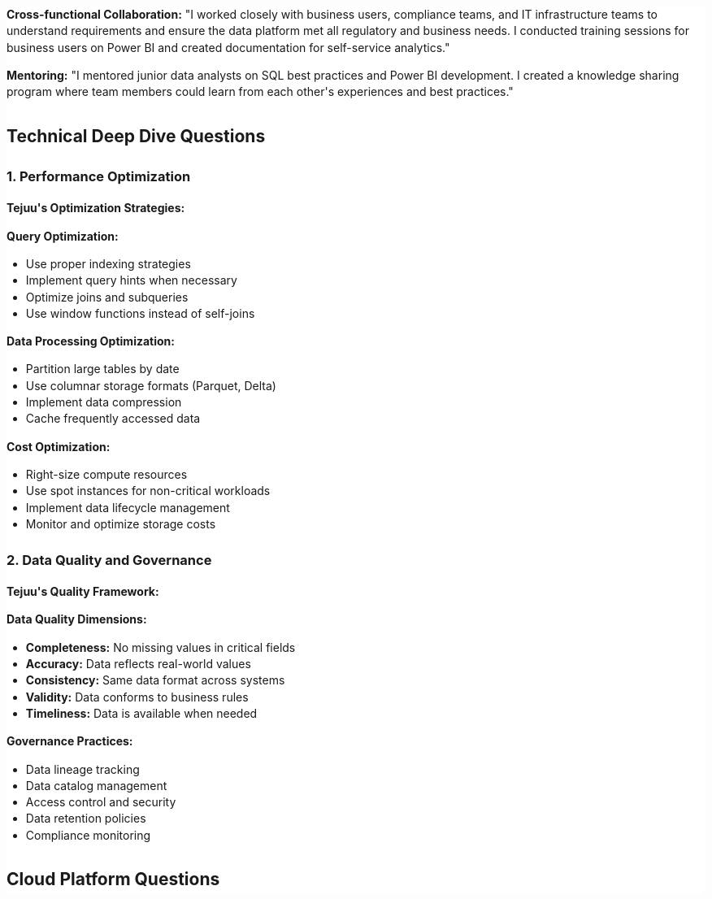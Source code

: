 **Cross-functional Collaboration:**
"I worked closely with business users, compliance teams, and IT infrastructure teams to understand requirements and ensure the data platform met all regulatory and business needs. I conducted training sessions for business users on Power BI and created documentation for self-service analytics."

**Mentoring:**
"I mentored junior data analysts on SQL best practices and Power BI development. I created a knowledge sharing program where team members could learn from each other's experiences and best practices."

## Technical Deep Dive Questions

### 1. Performance Optimization
**Tejuu's Optimization Strategies:**

**Query Optimization:**
- Use proper indexing strategies
- Implement query hints when necessary
- Optimize joins and subqueries
- Use window functions instead of self-joins

**Data Processing Optimization:**
- Partition large tables by date
- Use columnar storage formats (Parquet, Delta)
- Implement data compression
- Cache frequently accessed data

**Cost Optimization:**
- Right-size compute resources
- Use spot instances for non-critical workloads
- Implement data lifecycle management
- Monitor and optimize storage costs

### 2. Data Quality and Governance
**Tejuu's Quality Framework:**

**Data Quality Dimensions:**
- **Completeness:** No missing values in critical fields
- **Accuracy:** Data reflects real-world values
- **Consistency:** Same data format across systems
- **Validity:** Data conforms to business rules
- **Timeliness:** Data is available when needed

**Governance Practices:**
- Data lineage tracking
- Data catalog management
- Access control and security
- Data retention policies
- Compliance monitoring

## Cloud Platform Questions
